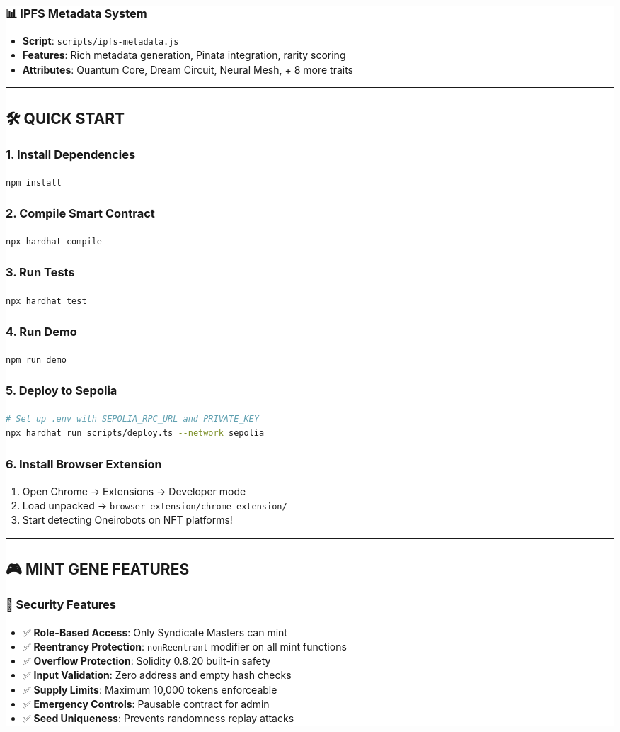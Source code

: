 ### 📊 IPFS Metadata System
- **Script**: `scripts/ipfs-metadata.js`
- **Features**: Rich metadata generation, Pinata integration, rarity scoring
- **Attributes**: Quantum Core, Dream Circuit, Neural Mesh, + 8 more traits

---

## 🛠️ QUICK START

### 1. Install Dependencies
```bash
npm install
```

### 2. Compile Smart Contract
```bash
npx hardhat compile
```

### 3. Run Tests
```bash
npx hardhat test
```

### 4. Run Demo
```bash
npm run demo
```

### 5. Deploy to Sepolia
```bash
# Set up .env with SEPOLIA_RPC_URL and PRIVATE_KEY
npx hardhat run scripts/deploy.ts --network sepolia
```

### 6. Install Browser Extension
1. Open Chrome → Extensions → Developer mode
2. Load unpacked → `browser-extension/chrome-extension/`
3. Start detecting Oneirobots on NFT platforms!

---

## 🎮 MINT GENE FEATURES

### 🔐 Security Features
- ✅ **Role-Based Access**: Only Syndicate Masters can mint
- ✅ **Reentrancy Protection**: `nonReentrant` modifier on all mint functions
- ✅ **Overflow Protection**: Solidity 0.8.20 built-in safety
- ✅ **Input Validation**: Zero address and empty hash checks
- ✅ **Supply Limits**: Maximum 10,000 tokens enforceable
- ✅ **Emergency Controls**: Pausable contract for admin
- ✅ **Seed Uniqueness**: Prevents randomness replay attacks

